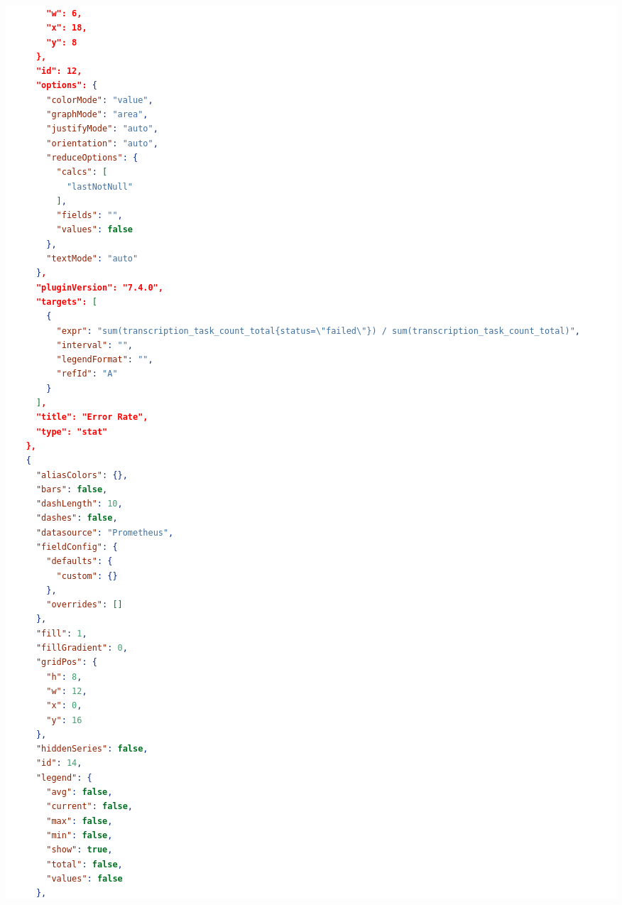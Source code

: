```json
        "w": 6,
        "x": 18,
        "y": 8
      },
      "id": 12,
      "options": {
        "colorMode": "value",
        "graphMode": "area",
        "justifyMode": "auto",
        "orientation": "auto",
        "reduceOptions": {
          "calcs": [
            "lastNotNull"
          ],
          "fields": "",
          "values": false
        },
        "textMode": "auto"
      },
      "pluginVersion": "7.4.0",
      "targets": [
        {
          "expr": "sum(transcription_task_count_total{status=\"failed\"}) / sum(transcription_task_count_total)",
          "interval": "",
          "legendFormat": "",
          "refId": "A"
        }
      ],
      "title": "Error Rate",
      "type": "stat"
    },
    {
      "aliasColors": {},
      "bars": false,
      "dashLength": 10,
      "dashes": false,
      "datasource": "Prometheus",
      "fieldConfig": {
        "defaults": {
          "custom": {}
        },
        "overrides": []
      },
      "fill": 1,
      "fillGradient": 0,
      "gridPos": {
        "h": 8,
        "w": 12,
        "x": 0,
        "y": 16
      },
      "hiddenSeries": false,
      "id": 14,
      "legend": {
        "avg": false,
        "current": false,
        "max": false,
        "min": false,
        "show": true,
        "total": false,
        "values": false
      },
```